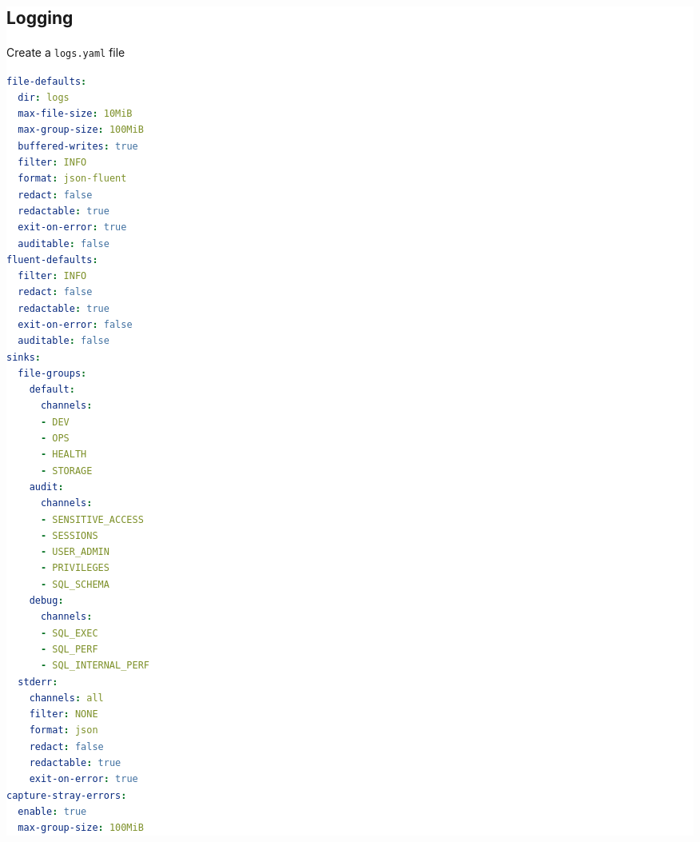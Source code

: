 ## Logging

Create a `logs.yaml` file

```yaml
file-defaults:
  dir: logs
  max-file-size: 10MiB
  max-group-size: 100MiB
  buffered-writes: true
  filter: INFO
  format: json-fluent
  redact: false
  redactable: true
  exit-on-error: true
  auditable: false
fluent-defaults:
  filter: INFO
  redact: false
  redactable: true
  exit-on-error: false
  auditable: false
sinks:
  file-groups:
    default:
      channels:
      - DEV
      - OPS
      - HEALTH
      - STORAGE
    audit:
      channels:
      - SENSITIVE_ACCESS
      - SESSIONS
      - USER_ADMIN
      - PRIVILEGES
      - SQL_SCHEMA
    debug:
      channels:
      - SQL_EXEC
      - SQL_PERF
      - SQL_INTERNAL_PERF
  stderr:
    channels: all
    filter: NONE
    format: json
    redact: false
    redactable: true
    exit-on-error: true
capture-stray-errors:
  enable: true
  max-group-size: 100MiB
```
